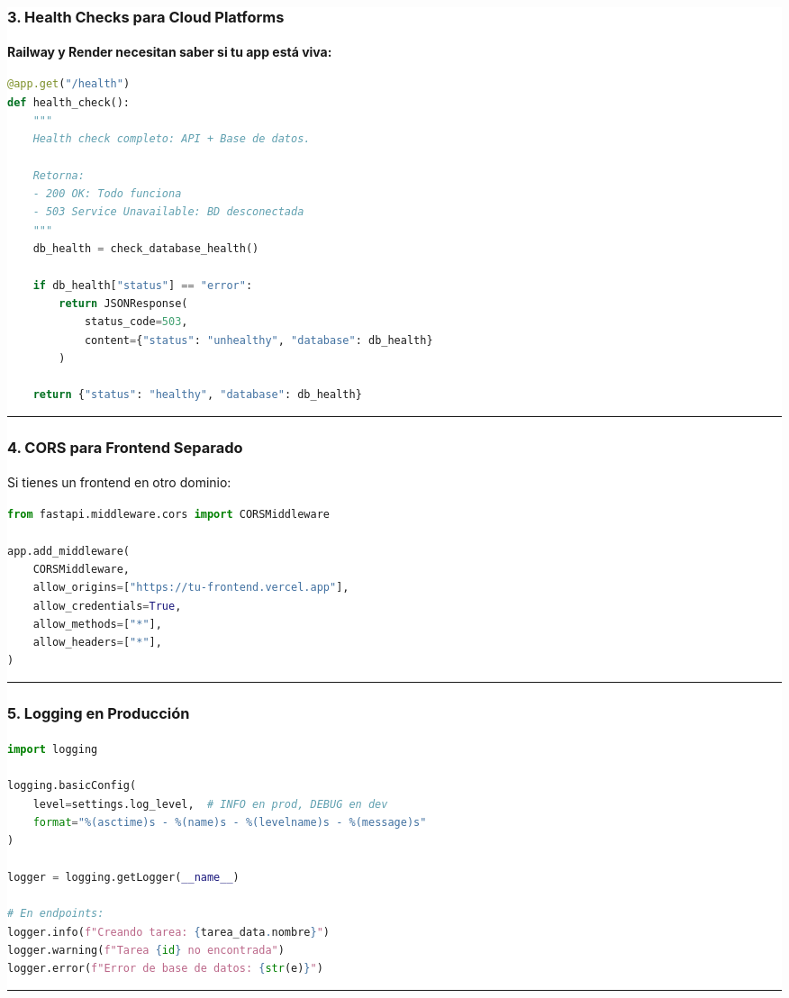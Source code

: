 
### 3. Health Checks para Cloud Platforms

**Railway y Render necesitan saber si tu app está viva:**

```python
@app.get("/health")
def health_check():
    """
    Health check completo: API + Base de datos.

    Retorna:
    - 200 OK: Todo funciona
    - 503 Service Unavailable: BD desconectada
    """
    db_health = check_database_health()

    if db_health["status"] == "error":
        return JSONResponse(
            status_code=503,
            content={"status": "unhealthy", "database": db_health}
        )

    return {"status": "healthy", "database": db_health}
```

---

### 4. CORS para Frontend Separado

Si tienes un frontend en otro dominio:

```python
from fastapi.middleware.cors import CORSMiddleware

app.add_middleware(
    CORSMiddleware,
    allow_origins=["https://tu-frontend.vercel.app"],
    allow_credentials=True,
    allow_methods=["*"],
    allow_headers=["*"],
)
```

---

### 5. Logging en Producción

```python
import logging

logging.basicConfig(
    level=settings.log_level,  # INFO en prod, DEBUG en dev
    format="%(asctime)s - %(name)s - %(levelname)s - %(message)s"
)

logger = logging.getLogger(__name__)

# En endpoints:
logger.info(f"Creando tarea: {tarea_data.nombre}")
logger.warning(f"Tarea {id} no encontrada")
logger.error(f"Error de base de datos: {str(e)}")
```

---